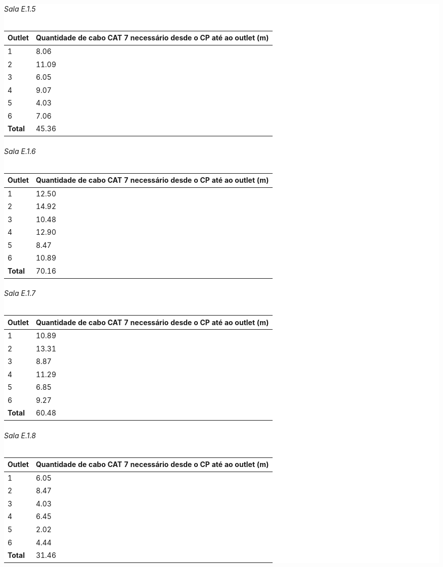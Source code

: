 ###### Sala E.1.5
| Outlet    | Quantidade de cabo CAT 7 necessário desde o CP até ao outlet (m) |
|-----------|------------------------------------------------------------------|
| 1         | 8.06                                                             |
| 2         | 11.09                                                            |
| 3         | 6.05                                                             |
| 4         | 9.07                                                             |
| 5         | 4.03                                                             |
| 6         | 7.06                                                             |
| **Total** | 45.36                                                            |

###### Sala E.1.6
| Outlet    | Quantidade de cabo CAT 7 necessário desde o CP até ao outlet (m) |
|-----------|------------------------------------------------------------------|
| 1         | 12.50                                                            |
| 2         | 14.92                                                            |
| 3         | 10.48                                                            |
| 4         | 12.90                                                            |
| 5         | 8.47                                                             |
| 6         | 10.89                                                            |
| **Total** | 70.16                                                            |

###### Sala E.1.7
| Outlet    | Quantidade de cabo CAT 7 necessário desde o CP até ao outlet (m) |
|-----------|------------------------------------------------------------------|
| 1         | 10.89                                                            |
| 2         | 13.31                                                            |
| 3         | 8.87                                                             |
| 4         | 11.29                                                            |
| 5         | 6.85                                                             |
| 6         | 9.27                                                             |
| **Total** | 60.48                                                            |

###### Sala E.1.8
| Outlet    | Quantidade de cabo CAT 7 necessário desde o CP até ao outlet (m) |
|-----------|------------------------------------------------------------------|
| 1         | 6.05                                                             |
| 2         | 8.47                                                             |
| 3         | 4.03                                                             |
| 4         | 6.45                                                             |
| 5         | 2.02                                                             |
| 6         | 4.44                                                             |
| **Total** | 31.46                                                            |
